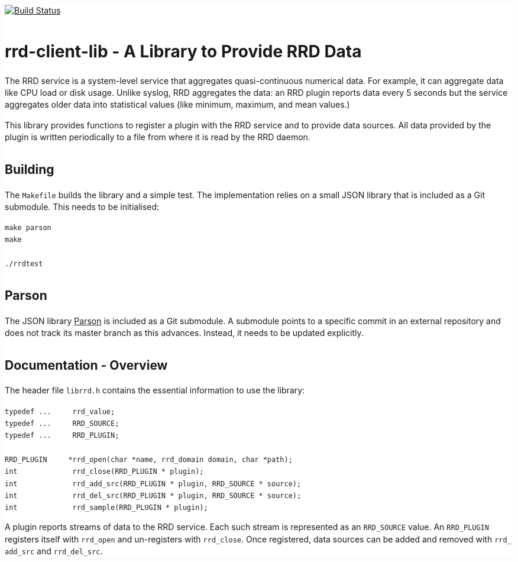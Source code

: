 
[![Build Status](https://travis-ci.org/lindig/rrd-client-lib-1.svg?branch=master)](https://travis-ci.org/lindig/rrd-client-lib-1)


# rrd-client-lib - A Library to Provide RRD Data

The RRD service is a system-level service that aggregates
quasi-continuous numerical data. For example, it can aggregate data like
CPU load or disk usage.  Unlike syslog, RRD aggregates the data: an
RRD plugin reports data every 5 seconds but the service aggregates older
data into statistical values (like minimum, maximum, and mean values.)

This library provides functions to register a plugin with the RRD
service and to provide data sources. All data provided by the plugin is
written periodically to a file from where it is read by the RRD daemon.

## Building

The `Makefile` builds the library and a simple test. The implementation
relies on a small JSON library that is included as a Git submodule. This
needs to be initialised:

    make parson
    make

    ./rrdtest

## Parson

The JSON library [Parson](https://github.com/kgabis/parson.git) is
included as a Git submodule. A submodule points to a specific commit in
an external repository and does not track its master branch as this
advances. Instead, it needs to be updated explicitly.

## Documentation - Overview

The header file `librrd.h` contains the essential information to use the
library:

    typedef ...     rrd_value;
    typedef ...     RRD_SOURCE;
    typedef ...     RRD_PLUGIN;

    RRD_PLUGIN     *rrd_open(char *name, rrd_domain domain, char *path);
    int             rrd_close(RRD_PLUGIN * plugin);
    int             rrd_add_src(RRD_PLUGIN * plugin, RRD_SOURCE * source);
    int             rrd_del_src(RRD_PLUGIN * plugin, RRD_SOURCE * source);
    int             rrd_sample(RRD_PLUGIN * plugin);

A plugin reports streams of data to the RRD service. Each such
stream is represented as an `RRD_SOURCE` value. An `RRD_PLUGIN`
registers itself with `rrd_open` and un-registers with `rrd_close`. Once
registered, data sources can be added and removed with `rrd_add_src` and
`rrd_del_src`.
